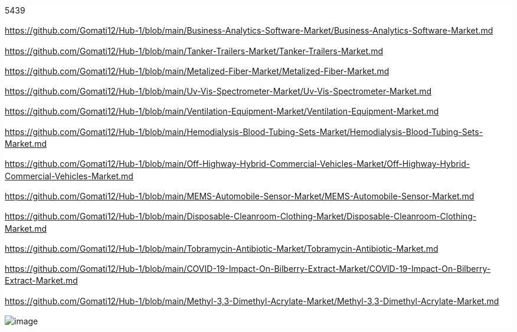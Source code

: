 5439</p><p><a href="https://github.com/Gomati12/Hub-1/blob/main/Business-Analytics-Software-Market/Business-Analytics-Software-Market.md">https://github.com/Gomati12/Hub-1/blob/main/Business-Analytics-Software-Market/Business-Analytics-Software-Market.md</a></p><p><a href="https://github.com/Gomati12/Hub-1/blob/main/Tanker-Trailers-Market/Tanker-Trailers-Market.md">https://github.com/Gomati12/Hub-1/blob/main/Tanker-Trailers-Market/Tanker-Trailers-Market.md</a></p><p><a href="https://github.com/Gomati12/Hub-1/blob/main/Metalized-Fiber-Market/Metalized-Fiber-Market.md">https://github.com/Gomati12/Hub-1/blob/main/Metalized-Fiber-Market/Metalized-Fiber-Market.md</a></p><p><a href="https://github.com/Gomati12/Hub-1/blob/main/Uv-Vis-Spectrometer-Market/Uv-Vis-Spectrometer-Market.md">https://github.com/Gomati12/Hub-1/blob/main/Uv-Vis-Spectrometer-Market/Uv-Vis-Spectrometer-Market.md</a></p><p><a href="https://github.com/Gomati12/Hub-1/blob/main/Ventilation-Equipment-Market/Ventilation-Equipment-Market.md">https://github.com/Gomati12/Hub-1/blob/main/Ventilation-Equipment-Market/Ventilation-Equipment-Market.md</a></p><p><a href="https://github.com/Gomati12/Hub-1/blob/main/Hemodialysis-Blood-Tubing-Sets-Market/Hemodialysis-Blood-Tubing-Sets-Market.md">https://github.com/Gomati12/Hub-1/blob/main/Hemodialysis-Blood-Tubing-Sets-Market/Hemodialysis-Blood-Tubing-Sets-Market.md</a></p><p><a href="https://github.com/Gomati12/Hub-1/blob/main/Off-Highway-Hybrid-Commercial-Vehicles-Market/Off-Highway-Hybrid-Commercial-Vehicles-Market.md">https://github.com/Gomati12/Hub-1/blob/main/Off-Highway-Hybrid-Commercial-Vehicles-Market/Off-Highway-Hybrid-Commercial-Vehicles-Market.md</a></p><p><a href="https://github.com/Gomati12/Hub-1/blob/main/MEMS-Automobile-Sensor-Market/MEMS-Automobile-Sensor-Market.md">https://github.com/Gomati12/Hub-1/blob/main/MEMS-Automobile-Sensor-Market/MEMS-Automobile-Sensor-Market.md</a></p><p><a href="https://github.com/Gomati12/Hub-1/blob/main/Disposable-Cleanroom-Clothing-Market/Disposable-Cleanroom-Clothing-Market.md">https://github.com/Gomati12/Hub-1/blob/main/Disposable-Cleanroom-Clothing-Market/Disposable-Cleanroom-Clothing-Market.md</a></p><p><a href="https://github.com/Gomati12/Hub-1/blob/main/Tobramycin-Antibiotic-Market/Tobramycin-Antibiotic-Market.md">https://github.com/Gomati12/Hub-1/blob/main/Tobramycin-Antibiotic-Market/Tobramycin-Antibiotic-Market.md</a></p><p><a href="https://github.com/Gomati12/Hub-1/blob/main/COVID-19-Impact-On-Bilberry-Extract-Market/COVID-19-Impact-On-Bilberry-Extract-Market.md">https://github.com/Gomati12/Hub-1/blob/main/COVID-19-Impact-On-Bilberry-Extract-Market/COVID-19-Impact-On-Bilberry-Extract-Market.md</a></p><p><a href="https://github.com/Gomati12/Hub-1/blob/main/Methyl-3,3-Dimethyl-Acrylate-Market/Methyl-3,3-Dimethyl-Acrylate-Market.md">https://github.com/Gomati12/Hub-1/blob/main/Methyl-3,3-Dimethyl-Acrylate-Market/Methyl-3,3-Dimethyl-Acrylate-Market.md</a></p>
![image](https://github.com/user-attachments/assets/34b8c65d-4ba3-49c6-bf02-a795fe9e14e3)

